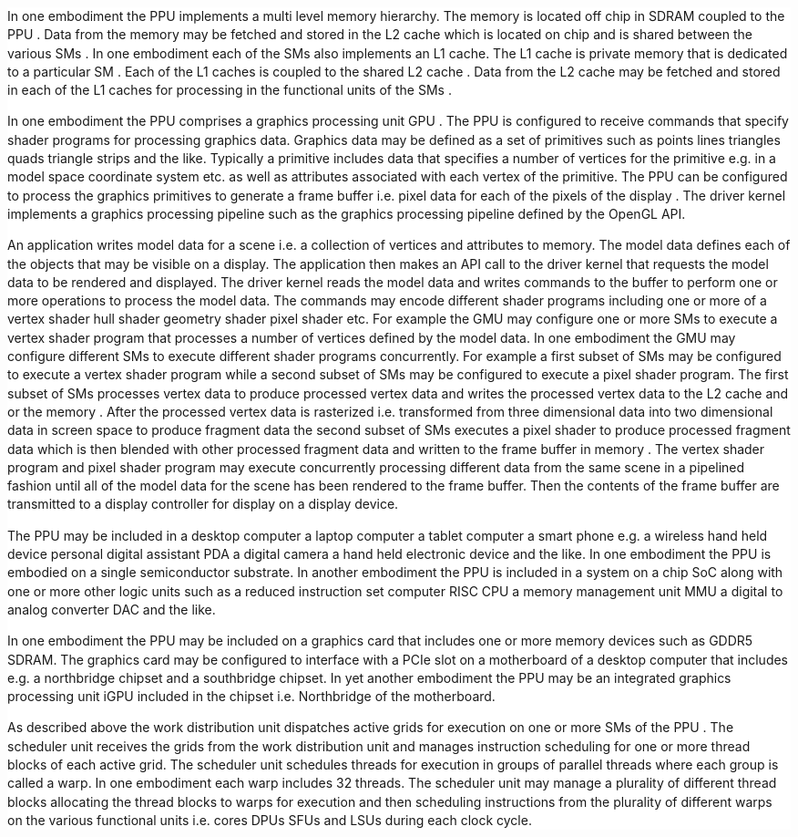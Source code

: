 In one embodiment the PPU implements a multi level memory hierarchy. The memory is located off chip in SDRAM coupled to the PPU . Data from the memory may be fetched and stored in the L2 cache which is located on chip and is shared between the various SMs . In one embodiment each of the SMs also implements an L1 cache. The L1 cache is private memory that is dedicated to a particular SM . Each of the L1 caches is coupled to the shared L2 cache . Data from the L2 cache may be fetched and stored in each of the L1 caches for processing in the functional units of the SMs .

In one embodiment the PPU comprises a graphics processing unit GPU . The PPU is configured to receive commands that specify shader programs for processing graphics data. Graphics data may be defined as a set of primitives such as points lines triangles quads triangle strips and the like. Typically a primitive includes data that specifies a number of vertices for the primitive e.g. in a model space coordinate system etc. as well as attributes associated with each vertex of the primitive. The PPU can be configured to process the graphics primitives to generate a frame buffer i.e. pixel data for each of the pixels of the display . The driver kernel implements a graphics processing pipeline such as the graphics processing pipeline defined by the OpenGL API.

An application writes model data for a scene i.e. a collection of vertices and attributes to memory. The model data defines each of the objects that may be visible on a display. The application then makes an API call to the driver kernel that requests the model data to be rendered and displayed. The driver kernel reads the model data and writes commands to the buffer to perform one or more operations to process the model data. The commands may encode different shader programs including one or more of a vertex shader hull shader geometry shader pixel shader etc. For example the GMU may configure one or more SMs to execute a vertex shader program that processes a number of vertices defined by the model data. In one embodiment the GMU may configure different SMs to execute different shader programs concurrently. For example a first subset of SMs may be configured to execute a vertex shader program while a second subset of SMs may be configured to execute a pixel shader program. The first subset of SMs processes vertex data to produce processed vertex data and writes the processed vertex data to the L2 cache and or the memory . After the processed vertex data is rasterized i.e. transformed from three dimensional data into two dimensional data in screen space to produce fragment data the second subset of SMs executes a pixel shader to produce processed fragment data which is then blended with other processed fragment data and written to the frame buffer in memory . The vertex shader program and pixel shader program may execute concurrently processing different data from the same scene in a pipelined fashion until all of the model data for the scene has been rendered to the frame buffer. Then the contents of the frame buffer are transmitted to a display controller for display on a display device.

The PPU may be included in a desktop computer a laptop computer a tablet computer a smart phone e.g. a wireless hand held device personal digital assistant PDA a digital camera a hand held electronic device and the like. In one embodiment the PPU is embodied on a single semiconductor substrate. In another embodiment the PPU is included in a system on a chip SoC along with one or more other logic units such as a reduced instruction set computer RISC CPU a memory management unit MMU a digital to analog converter DAC and the like.

In one embodiment the PPU may be included on a graphics card that includes one or more memory devices such as GDDR5 SDRAM. The graphics card may be configured to interface with a PCIe slot on a motherboard of a desktop computer that includes e.g. a northbridge chipset and a southbridge chipset. In yet another embodiment the PPU may be an integrated graphics processing unit iGPU included in the chipset i.e. Northbridge of the motherboard.

As described above the work distribution unit dispatches active grids for execution on one or more SMs of the PPU . The scheduler unit receives the grids from the work distribution unit and manages instruction scheduling for one or more thread blocks of each active grid. The scheduler unit schedules threads for execution in groups of parallel threads where each group is called a warp. In one embodiment each warp includes 32 threads. The scheduler unit may manage a plurality of different thread blocks allocating the thread blocks to warps for execution and then scheduling instructions from the plurality of different warps on the various functional units i.e. cores DPUs SFUs and LSUs during each clock cycle.
